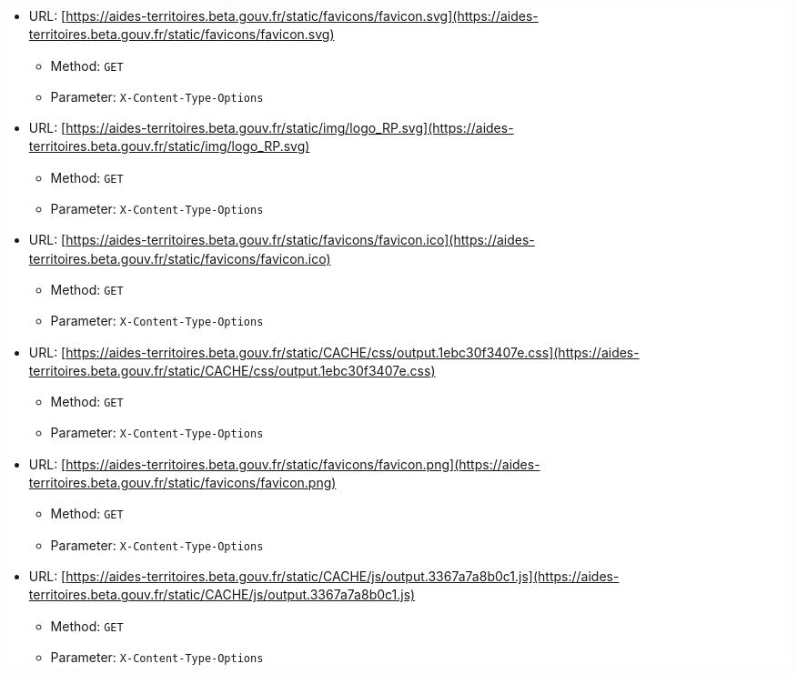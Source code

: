  
* URL: [https://aides-territoires.beta.gouv.fr/static/favicons/favicon.svg](https://aides-territoires.beta.gouv.fr/static/favicons/favicon.svg)
  
  
  * Method: `GET`
  
  
  * Parameter: `X-Content-Type-Options`
  
  
  
  
* URL: [https://aides-territoires.beta.gouv.fr/static/img/logo_RP.svg](https://aides-territoires.beta.gouv.fr/static/img/logo_RP.svg)
  
  
  * Method: `GET`
  
  
  * Parameter: `X-Content-Type-Options`
  
  
  
  
* URL: [https://aides-territoires.beta.gouv.fr/static/favicons/favicon.ico](https://aides-territoires.beta.gouv.fr/static/favicons/favicon.ico)
  
  
  * Method: `GET`
  
  
  * Parameter: `X-Content-Type-Options`
  
  
  
  
* URL: [https://aides-territoires.beta.gouv.fr/static/CACHE/css/output.1ebc30f3407e.css](https://aides-territoires.beta.gouv.fr/static/CACHE/css/output.1ebc30f3407e.css)
  
  
  * Method: `GET`
  
  
  * Parameter: `X-Content-Type-Options`
  
  
  
  
* URL: [https://aides-territoires.beta.gouv.fr/static/favicons/favicon.png](https://aides-territoires.beta.gouv.fr/static/favicons/favicon.png)
  
  
  * Method: `GET`
  
  
  * Parameter: `X-Content-Type-Options`
  
  
  
  
* URL: [https://aides-territoires.beta.gouv.fr/static/CACHE/js/output.3367a7a8b0c1.js](https://aides-territoires.beta.gouv.fr/static/CACHE/js/output.3367a7a8b0c1.js)
  
  
  * Method: `GET`
  
  
  * Parameter: `X-Content-Type-Options`
  
  
  
  